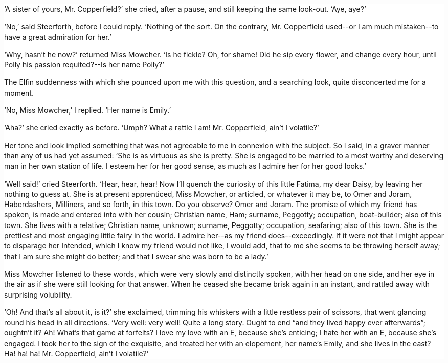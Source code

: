‘A sister of yours, Mr. Copperfield?’ she cried, after a pause, and
still keeping the same look-out. ‘Aye, aye?’

‘No,’ said Steerforth, before I could reply. ‘Nothing of the sort. On
the contrary, Mr. Copperfield used--or I am much mistaken--to have a
great admiration for her.’

‘Why, hasn’t he now?’ returned Miss Mowcher. ‘Is he fickle? Oh, for
shame! Did he sip every flower, and change every hour, until Polly his
passion requited?--Is her name Polly?’

The Elfin suddenness with which she pounced upon me with this question,
and a searching look, quite disconcerted me for a moment.

‘No, Miss Mowcher,’ I replied. ‘Her name is Emily.’

‘Aha?’ she cried exactly as before. ‘Umph? What a rattle I am! Mr.
Copperfield, ain’t I volatile?’

Her tone and look implied something that was not agreeable to me in
connexion with the subject. So I said, in a graver manner than any of us
had yet assumed: ‘She is as virtuous as she is pretty. She is engaged
to be married to a most worthy and deserving man in her own station of
life. I esteem her for her good sense, as much as I admire her for her
good looks.’

‘Well said!’ cried Steerforth. ‘Hear, hear, hear! Now I’ll quench the
curiosity of this little Fatima, my dear Daisy, by leaving her nothing
to guess at. She is at present apprenticed, Miss Mowcher, or articled,
or whatever it may be, to Omer and Joram, Haberdashers, Milliners, and
so forth, in this town. Do you observe? Omer and Joram. The promise of
which my friend has spoken, is made and entered into with her cousin;
Christian name, Ham; surname, Peggotty; occupation, boat-builder;
also of this town. She lives with a relative; Christian name, unknown;
surname, Peggotty; occupation, seafaring; also of this town. She is the
prettiest and most engaging little fairy in the world. I admire her--as
my friend does--exceedingly. If it were not that I might appear to
disparage her Intended, which I know my friend would not like, I would
add, that to me she seems to be throwing herself away; that I am sure
she might do better; and that I swear she was born to be a lady.’

Miss Mowcher listened to these words, which were very slowly and
distinctly spoken, with her head on one side, and her eye in the air
as if she were still looking for that answer. When he ceased she became
brisk again in an instant, and rattled away with surprising volubility.

‘Oh! And that’s all about it, is it?’ she exclaimed, trimming his
whiskers with a little restless pair of scissors, that went glancing
round his head in all directions. ‘Very well: very well! Quite a long
story. Ought to end “and they lived happy ever afterwards”; oughtn’t
it? Ah! What’s that game at forfeits? I love my love with an E, because
she’s enticing; I hate her with an E, because she’s engaged. I took her
to the sign of the exquisite, and treated her with an elopement, her
name’s Emily, and she lives in the east? Ha! ha! ha! Mr. Copperfield,
ain’t I volatile?’
